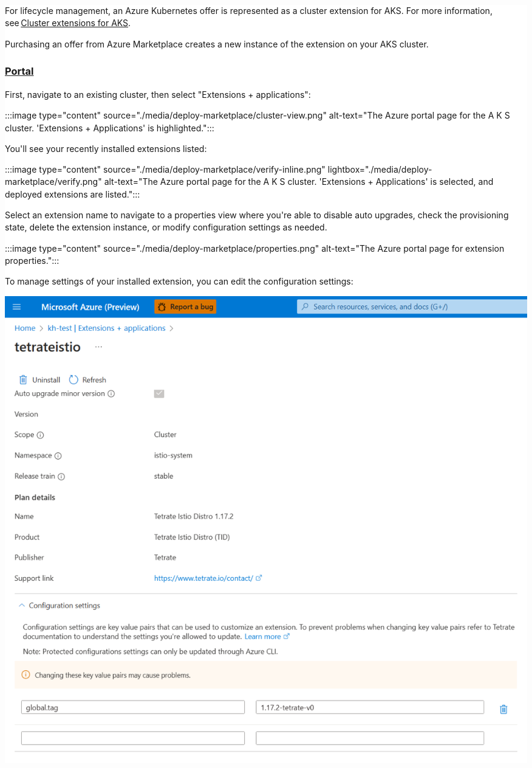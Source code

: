 For lifecycle management, an Azure Kubernetes offer is represented as a cluster extension for AKS. For more information, see [Cluster extensions for AKS][cluster-extensions].

Purchasing an offer from Azure Marketplace creates a new instance of the extension on your AKS cluster.

### [Portal](#tab/azure-portal)

First, navigate to an existing cluster, then select "Extensions + applications":

:::image type="content" source="./media/deploy-marketplace/cluster-view.png" alt-text="The Azure portal page for the A K S cluster. 'Extensions + Applications' is highlighted.":::

You'll see your recently installed extensions listed:

:::image type="content" source="./media/deploy-marketplace/verify-inline.png" lightbox="./media/deploy-marketplace/verify.png" alt-text="The Azure portal page for the A K S cluster. 'Extensions + Applications' is selected, and deployed extensions are listed.":::

Select an extension name to navigate to a properties view where you're able to disable auto upgrades, check the provisioning state, delete the extension instance, or modify configuration settings as needed.

:::image type="content" source="./media/deploy-marketplace/properties.png" alt-text="The Azure portal page for extension properties."::: 

To manage settings of your installed extension, you can edit the configuration settings:

![Screenshot of Cluster-extension-config-settings.](media/deploy-marketplace/cluster-extension-config-settings.png)

[azure-marketplace]: /marketplace/azure-marketplace-overview
[cluster-extensions]: ./cluster-extensions.md
[billing]: ../cost-management-billing/costs/quick-acm-cost-analysis.md
[marketplace-troubleshoot]: /troubleshoot/azure/azure-kubernetes/troubleshoot-failed-kubernetes-deployment-offer